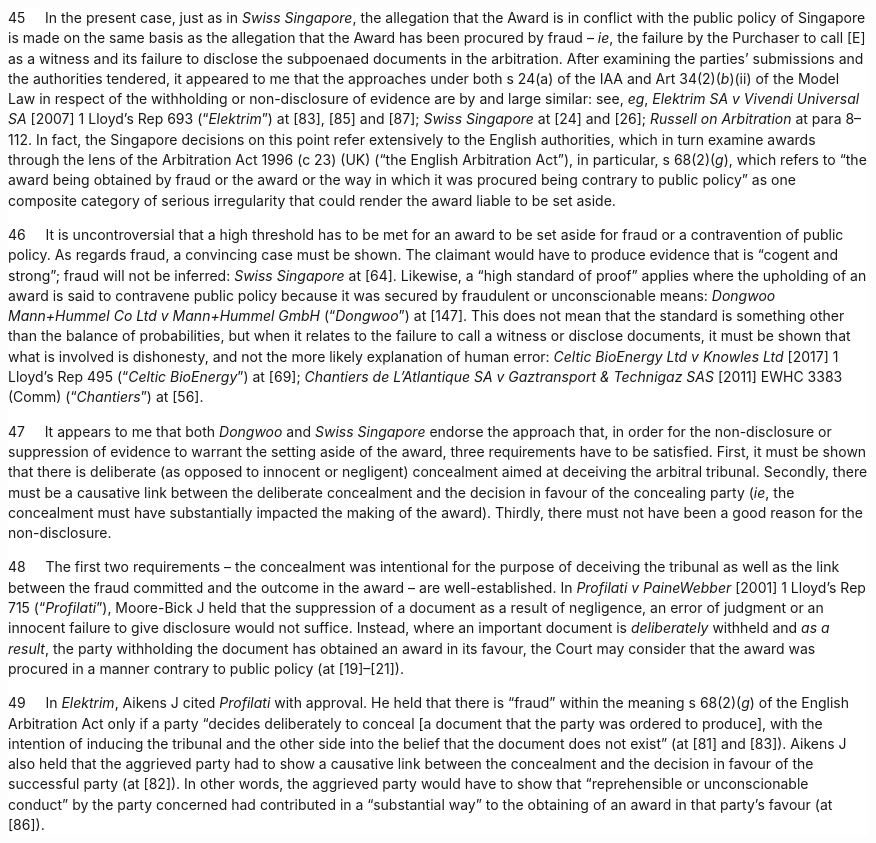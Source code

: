 45     In the present case, just as in _Swiss Singapore_, the allegation that the Award is in conflict with the public policy of Singapore is made on the same basis as the allegation that the Award has been procured by fraud – _ie_, the failure by the Purchaser to call \[E\] as a witness and its failure to disclose the subpoenaed documents in the arbitration. After examining the parties’ submissions and the authorities tendered, it appeared to me that the approaches under both s 24(a) of the IAA and Art 34(2)(_b_)(ii) of the Model Law in respect of the withholding or non-disclosure of evidence are by and large similar: see, _eg_, _Elektrim SA v Vivendi Universal SA_ \[2007\] 1 Lloyd’s Rep 693 (“_Elektrim_”) at \[83\], \[85\] and \[87\]; _Swiss Singapore_ at \[24\] and \[26\]; _Russell on Arbitration_ at para 8–112. In fact, the Singapore decisions on this point refer extensively to the English authorities, which in turn examine awards through the lens of the Arbitration Act 1996 (c 23) (UK) (“the English Arbitration Act”), in particular, s 68(2)(_g_), which refers to “the award being obtained by fraud or the award or the way in which it was procured being contrary to public policy” as one composite category of serious irregularity that could render the award liable to be set aside.

46     It is uncontroversial that a high threshold has to be met for an award to be set aside for fraud or a contravention of public policy. As regards fraud, a convincing case must be shown. The claimant would have to produce evidence that is “cogent and strong”; fraud will not be inferred: _Swiss Singapore_ at \[64\]. Likewise, a “high standard of proof” applies where the upholding of an award is said to contravene public policy because it was secured by fraudulent or unconscionable means: _Dongwoo Mann+Hummel Co Ltd v Mann+Hummel GmbH_ (“_Dongwoo_”) at \[147\]. This does not mean that the standard is something other than the balance of probabilities, but when it relates to the failure to call a witness or disclose documents, it must be shown that what is involved is dishonesty, and not the more likely explanation of human error: _Celtic BioEnergy Ltd v Knowles Ltd_ \[2017\] 1 Lloyd’s Rep 495 (“_Celtic BioEnergy_”) at \[69\]; _Chantiers de L’Atlantique SA v Gaztransport & Technigaz SAS_ \[2011\] EWHC 3383 (Comm) (“_Chantiers_”) at \[56\].

47     It appears to me that both _Dongwoo_ and _Swiss Singapore_ endorse the approach that, in order for the non-disclosure or suppression of evidence to warrant the setting aside of the award, three requirements have to be satisfied. First, it must be shown that there is deliberate (as opposed to innocent or negligent) concealment aimed at deceiving the arbitral tribunal. Secondly, there must be a causative link between the deliberate concealment and the decision in favour of the concealing party (_ie_, the concealment must have substantially impacted the making of the award). Thirdly, there must not have been a good reason for the non-disclosure.

48     The first two requirements – the concealment was intentional for the purpose of deceiving the tribunal as well as the link between the fraud committed and the outcome in the award – are well-established. In _Profilati v PaineWebber_ \[2001\] 1 Lloyd’s Rep 715 (“_Profilati_”), Moore-Bick J held that the suppression of a document as a result of negligence, an error of judgment or an innocent failure to give disclosure would not suffice. Instead, where an important document is _deliberately_ withheld and _as a result_, the party withholding the document has obtained an award in its favour, the Court may consider that the award was procured in a manner contrary to public policy (at \[19\]–\[21\]).

49     In _Elektrim_, Aikens J cited _Profilati_ with approval. He held that there is “fraud” within the meaning s 68(2)(_g_) of the English Arbitration Act only if a party “decides deliberately to conceal \[a document that the party was ordered to produce\], with the intention of inducing the tribunal and the other side into the belief that the document does not exist” (at \[81\] and \[83\]). Aikens J also held that the aggrieved party had to show a causative link between the concealment and the decision in favour of the successful party (at \[82\]). In other words, the aggrieved party would have to show that “reprehensible or unconscionable conduct” by the party concerned had contributed in a “substantial way” to the obtaining of an award in that party’s favour (at \[86\]).
